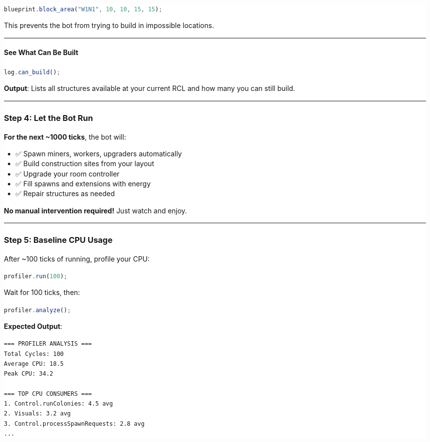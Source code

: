 ```javascript
blueprint.block_area("W1N1", 10, 10, 15, 15);
```

This prevents the bot from trying to build in impossible locations.

---

#### See What Can Be Built

```javascript
log.can_build();
```

**Output**: Lists all structures available at your current RCL and how many you can still build.

---

### Step 4: Let the Bot Run

**For the next ~1000 ticks**, the bot will:
- ✅ Spawn miners, workers, upgraders automatically
- ✅ Build construction sites from your layout
- ✅ Upgrade your room controller
- ✅ Fill spawns and extensions with energy
- ✅ Repair structures as needed

**No manual intervention required!** Just watch and enjoy.

---

### Step 5: Baseline CPU Usage

After ~100 ticks of running, profile your CPU:

```javascript
profiler.run(100);
```

Wait for 100 ticks, then:

```javascript
profiler.analyze();
```

**Expected Output**:
```
=== PROFILER ANALYSIS ===
Total Cycles: 100
Average CPU: 18.5
Peak CPU: 34.2

=== TOP CPU CONSUMERS ===
1. Control.runColonies: 4.5 avg
2. Visuals: 3.2 avg
3. Control.processSpawnRequests: 2.8 avg
...
```
